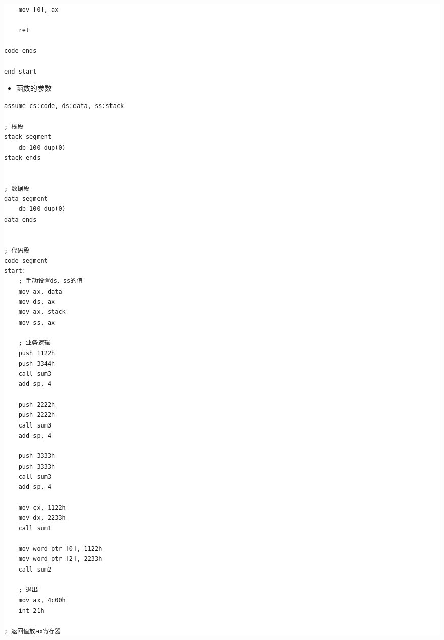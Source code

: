 ```assembly
    mov [0], ax
    
    ret 
                
code ends  

end start
```

- 函数的参数

```assembly
assume cs:code, ds:data, ss:stack

; 栈段
stack segment
    db 100 dup(0)
stack ends  


; 数据段
data segment  
    db 100 dup(0) 
data ends


; 代码段
code segment
start:
    ; 手动设置ds、ss的值
    mov ax, data
    mov ds, ax
    mov ax, stack
    mov ss, ax  
    
    ; 业务逻辑
    push 1122h
    push 3344h 
    call sum3 
    add sp, 4
    
    push 2222h
    push 2222h 
    call sum3
    add sp, 4
    
    push 3333h
    push 3333h 
    call sum3
    add sp, 4
     
    mov cx, 1122h 
    mov dx, 2233h 
    call sum1 
    
    mov word ptr [0], 1122h 
    mov word ptr [2], 2233h 
    call sum2  
    
    ; 退出
    mov ax, 4c00h
    int 21h 
    
; 返回值放ax寄存器
```